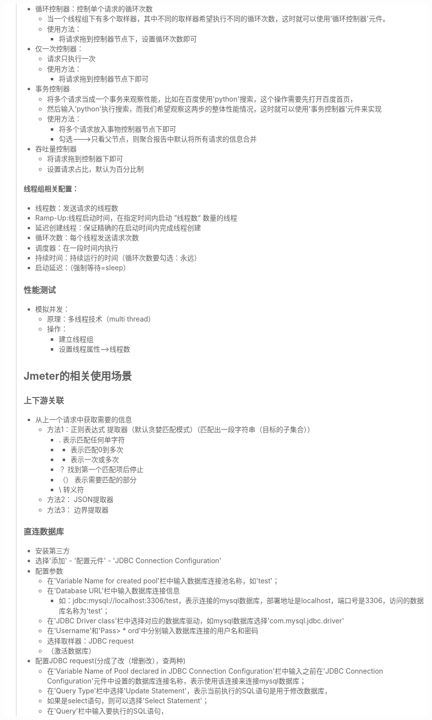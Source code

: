 >* 循环控制器：控制单个请求的循环次数
>   * 当一个线程组下有多个取样器，其中不同的取样器希望执行不同的循环次数，这时就可以使用'循环控制器'元件。
>   * 使用方法：
>      *  将请求拖到控制器节点下，设置循环次数即可
>* 仅一次控制器：
>   * 请求只执行一次
>   * 使用方法：
>      *  将请求拖到控制器节点下即可
>* 事务控制器
>   * 将多个请求当成一个事务来观察性能，比如在百度使用'python'搜索，这个操作需要先打开百度首页，
>   * 然后输入'python'执行搜索，而我们希望观察这两步的整体性能情况，这时就可以使用'事务控制器'元件来实现
>   * 使用方法：
>      *  将多个请求放入事物控制器节点下即可
>      *  勾选--->只看父节点，则聚合报告中默认将所有请求的信息合并
>* 吞吐量控制器
>   * 将请求拖到控制器下即可
>   * 设置请求占比，默认为百分比制
>
>#### 线程组相关配置：
>* 线程数：发送请求的线程数
>* Ramp-Up:线程启动时间，在指定时间内启动 ”线程数“ 数量的线程
>* 延迟创建线程：保证精确的在启动时间内完成线程创建
>* 循环次数：每个线程发送请求次数
>* 调度器：在一段时间内执行
>  * 持续时间：持续运行的时间（循环次数要勾选：永远）
>  * 启动延迟：（强制等待=sleep）
>
>### 性能测试
>   * 模拟并发：
>      *  原理：多线程技术（multi thread）
>      *  操作：
>         * 建立线程组
>         * 设置线程属性-->线程数
>
>## Jmeter的相关使用场景
>### 上下游关联
>   * 从上一个请求中获取需要的信息
>      * 方法1：正则表达式 提取器（默认贪婪匹配模式）（匹配出一段字符串（目标的子集合））
>        *   .  表示匹配任何单字符
>        *   * 表示匹配0到多次
>        *   + 表示一次或多次
>        *   ？ 找到第一个匹配项后停止
>        *  （） 表示需要匹配的部分
>        *   \  转义符
>      * 方法2： JSON提取器
>      * 方法3： 边界提取器
>### 直连数据库
>* 安装第三方
>* 选择'添加' - '配置元件' - 'JDBC Connection Configuration'
>* 配置参数
>   * 在'Variable Name for created pool'栏中输入数据库连接池名称，如'test'；
>   * 在'Database URL'栏中输入数据库连接信息
>     *  如：jdbc:mysql://localhost:3306/test，表示连接的mysql数据库，部署地址是localhost，端口号是3306，访问的数据库名称为'test'；
>   * 在'JDBC Driver class'栏中选择对应的数据库驱动，如mysql数据库选择'com.mysql.jdbc.driver'
>   * 在'Username'和'Pass>                    * ord'中分别输入数据库连接的用户名和密码
>   * 选择取样器：JDBC request
>   * （激活数据库）
>* 配置JDBC request(分成了改（增删改），查两种)
>   * 在'Variable Name of Pool declared in JDBC Connection Configuration'栏中输入之前在'JDBC Connection Configuration'元件中设置的数据库连接名称，表示使用该连接来连接mysql数据库；
>   * 在'Query Type'栏中选择'Update Statement'，表示当前执行的SQL语句是用于修改数据库，
>   * 如果是select语句，则可以选择'Select Statement'；
>   * 在'Query'栏中输入要执行的SQL语句，
>